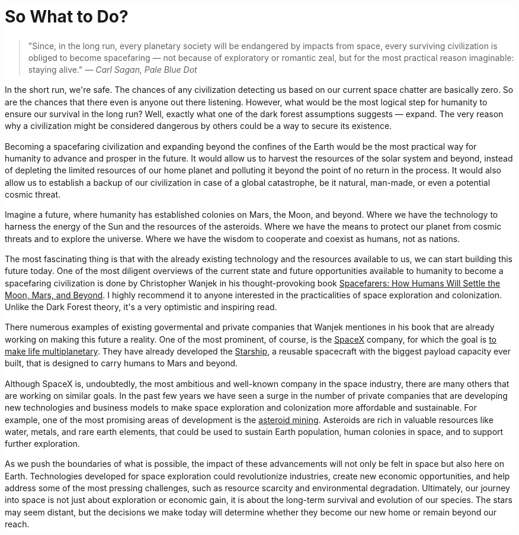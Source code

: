 # So What to Do?
> "Since, in the long run, every planetary society will be endangered by impacts from space, every surviving civilization is obliged to become spacefaring — not because of exploratory or romantic zeal, but for the most practical reason imaginable: staying alive."
> *― Carl Sagan, Pale Blue Dot*

In the short run, we're safe. The chances of any civilization detecting us based on our current space chatter are basically zero. So are the chances that there even is anyone out there listening. However, what would be the most logical step for humanity to ensure our survival in the long run? Well, exactly what one of the dark forest assumptions suggests — expand. The very reason why a civilization might be considered dangerous by others could be a way to secure its existence. 

Becoming a spacefaring civilization and expanding beyond the confines of the Earth would be the most practical way for humanity to advance and prosper in the future. It would allow us to harvest the resources of the solar system and beyond, instead of depleting the limited resources of our home planet and polluting it beyond the point of no return in the process. It would also allow us to establish a backup of our civilization in case of a global catastrophe, be it natural, man-made, or even a potential cosmic threat. 

Imagine a future, where humanity has established colonies on Mars, the Moon, and beyond. Where we have the technology to harness the energy of the Sun and the resources of the asteroids. Where we have the means to protect our planet from cosmic threats and to explore the universe. Where we have the wisdom to cooperate and coexist as humans, not as nations. 

The most fascinating thing is that with the already existing technology and the resources available to us, we can start building this future today. One of the most diligent overviews of the current state and future opportunities available to humanity to become a spacefaring civilization is done by Christopher Wanjek in his thought-provoking book [Spacefarers: How Humans Will Settle the Moon, Mars, and Beyond](https://www.amazon.com/Spacefarers-Humans-Will-Settle-Beyond/dp/067498448X). I highly recommend it to anyone interested in the practicalities of space exploration and colonization. Unlike the Dark Forest theory, it's a very optimistic and inspiring read. 

There numerous examples of existing govermental and private companies that Wanjek mentiones in his book that are already working on making this future a reality. One of the most prominent, of course, is the [SpaceX](https://www.spacex.com/) company, for which the goal is [to make life multiplanetary](https://www.youtube.com/watch?v=v9lAGmWhcZM). They have already developed the [Starship](https://www.spacex.com/vehicles/starship/), a reusable spacecraft with the biggest payload capacity ever built, that is designed to carry humans to Mars and beyond. 

Although SpaceX is, undoubtedly, the most ambitious and well-known company in the space industry, there are many others that are working on similar goals. In the past few years we have seen a surge in the number of private companies that are developing new technologies and business models to make space exploration and colonization more affordable and sustainable. For example, one of the most promising areas of development is the [asteroid mining](https://theweek.com/science/asteroid-mining-money-to-be-made-in-space). Asteroids are rich in valuable resources like water, metals, and rare earth elements, that could be used to sustain Earth population, human colonies in space, and to support further exploration. 

As we push the boundaries of what is possible, the impact of these advancements will not only be felt in space but also here on Earth. Technologies developed for space exploration could revolutionize industries, create new economic opportunities, and help address some of the most pressing challenges, such as resource scarcity and environmental degradation. Ultimately, our journey into space is not just about exploration or economic gain, it is about the long-term survival and evolution of our species. The stars may seem distant, but the decisions we make today will determine whether they become our new home or remain beyond our reach.
